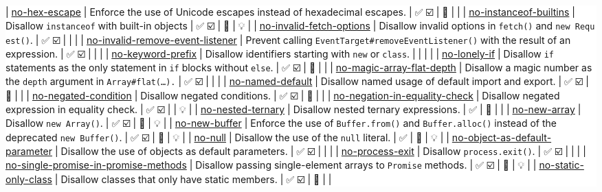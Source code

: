 | [no-hex-escape](docs/rules/no-hex-escape.md)                                                     | Enforce the use of Unicode escapes instead of hexadecimal escapes.                                                                                                                                                | ✅ ☑️ | 🔧 |    |
| [no-instanceof-builtins](docs/rules/no-instanceof-builtins.md)                                   | Disallow `instanceof` with built-in objects                                                                                                                                                                       | ✅ ☑️ | 🔧 | 💡 |
| [no-invalid-fetch-options](docs/rules/no-invalid-fetch-options.md)                               | Disallow invalid options in `fetch()` and `new Request()`.                                                                                                                                                        | ✅ ☑️ |    |    |
| [no-invalid-remove-event-listener](docs/rules/no-invalid-remove-event-listener.md)               | Prevent calling `EventTarget#removeEventListener()` with the result of an expression.                                                                                                                             | ✅ ☑️ |    |    |
| [no-keyword-prefix](docs/rules/no-keyword-prefix.md)                                             | Disallow identifiers starting with `new` or `class`.                                                                                                                                                              |      |    |    |
| [no-lonely-if](docs/rules/no-lonely-if.md)                                                       | Disallow `if` statements as the only statement in `if` blocks without `else`.                                                                                                                                     | ✅ ☑️ | 🔧 |    |
| [no-magic-array-flat-depth](docs/rules/no-magic-array-flat-depth.md)                             | Disallow a magic number as the `depth` argument in `Array#flat(…).`                                                                                                                                               | ✅ ☑️ |    |    |
| [no-named-default](docs/rules/no-named-default.md)                                               | Disallow named usage of default import and export.                                                                                                                                                                | ✅ ☑️ | 🔧 |    |
| [no-negated-condition](docs/rules/no-negated-condition.md)                                       | Disallow negated conditions.                                                                                                                                                                                      | ✅ ☑️ | 🔧 |    |
| [no-negation-in-equality-check](docs/rules/no-negation-in-equality-check.md)                     | Disallow negated expression in equality check.                                                                                                                                                                    | ✅ ☑️ |    | 💡 |
| [no-nested-ternary](docs/rules/no-nested-ternary.md)                                             | Disallow nested ternary expressions.                                                                                                                                                                              | ✅    | 🔧 |    |
| [no-new-array](docs/rules/no-new-array.md)                                                       | Disallow `new Array()`.                                                                                                                                                                                           | ✅ ☑️ | 🔧 | 💡 |
| [no-new-buffer](docs/rules/no-new-buffer.md)                                                     | Enforce the use of `Buffer.from()` and `Buffer.alloc()` instead of the deprecated `new Buffer()`.                                                                                                                 | ✅ ☑️ | 🔧 | 💡 |
| [no-null](docs/rules/no-null.md)                                                                 | Disallow the use of the `null` literal.                                                                                                                                                                           | ✅    | 🔧 | 💡 |
| [no-object-as-default-parameter](docs/rules/no-object-as-default-parameter.md)                   | Disallow the use of objects as default parameters.                                                                                                                                                                | ✅ ☑️ |    |    |
| [no-process-exit](docs/rules/no-process-exit.md)                                                 | Disallow `process.exit()`.                                                                                                                                                                                        | ✅ ☑️ |    |    |
| [no-single-promise-in-promise-methods](docs/rules/no-single-promise-in-promise-methods.md)       | Disallow passing single-element arrays to `Promise` methods.                                                                                                                                                      | ✅ ☑️ | 🔧 | 💡 |
| [no-static-only-class](docs/rules/no-static-only-class.md)                                       | Disallow classes that only have static members.                                                                                                                                                                   | ✅ ☑️ | 🔧 |    |